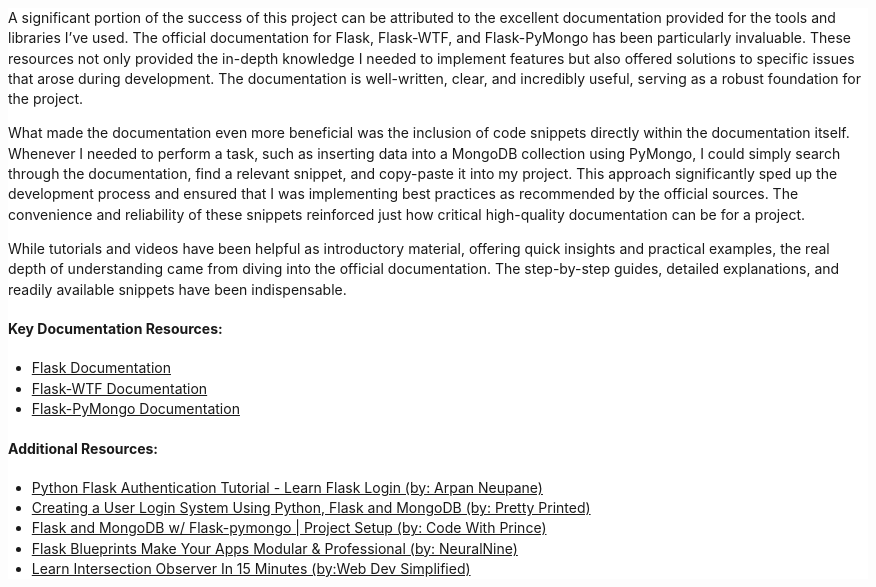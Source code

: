 A significant portion of the success of this project can be attributed to the excellent documentation provided for the tools and libraries I’ve used. The official documentation for Flask, Flask-WTF, and Flask-PyMongo has been particularly invaluable. These resources not only provided the in-depth knowledge I needed to implement features but also offered solutions to specific issues that arose during development. The documentation is well-written, clear, and incredibly useful, serving as a robust foundation for the project.

What made the documentation even more beneficial was the inclusion of code snippets directly within the documentation itself. Whenever I needed to perform a task, such as inserting data into a MongoDB collection using PyMongo, I could simply search through the documentation, find a relevant snippet, and copy-paste it into my project. This approach significantly sped up the development process and ensured that I was implementing best practices as recommended by the official sources. The convenience and reliability of these snippets reinforced just how critical high-quality documentation can be for a project.

While tutorials and videos have been helpful as introductory material, offering quick insights and practical examples, the real depth of understanding came from diving into the official documentation. The step-by-step guides, detailed explanations, and readily available snippets have been indispensable.

#### Key Documentation Resources:
- [Flask Documentation](https://flask.palletsprojects.com/)
- [Flask-WTF Documentation](https://flask-wtf.readthedocs.io/)
- [Flask-PyMongo Documentation](https://flask-pymongo.readthedocs.io/)

#### Additional Resources:
- [Python Flask Authentication Tutorial - Learn Flask Login (by: Arpan Neupane)](https://www.youtube.com/watch?v=71EU8gnZqZQ)
- [Creating a User Login System Using Python, Flask and MongoDB (by: Pretty Printed)](https://www.youtube.com/watch?v=vVx1737auSE)
- [Flask and MongoDB w/ Flask-pymongo | Project Setup (by: Code With Prince)](https://www.youtube.com/watch?v=tJxMPvzkCyo&list=PLU7aW4OZeUzwN0TsZLZUuzhc0f7OVVBcT)
- [Flask Blueprints Make Your Apps Modular & Professional (by: NeuralNine)](https://www.youtube.com/watch?v=_LMiUOYDxzE)
- [Learn Intersection Observer In 15 Minutes (by:Web Dev Simplified)](https://www.youtube.com/watch?v=2IbRtjez6ag&t=139s)
